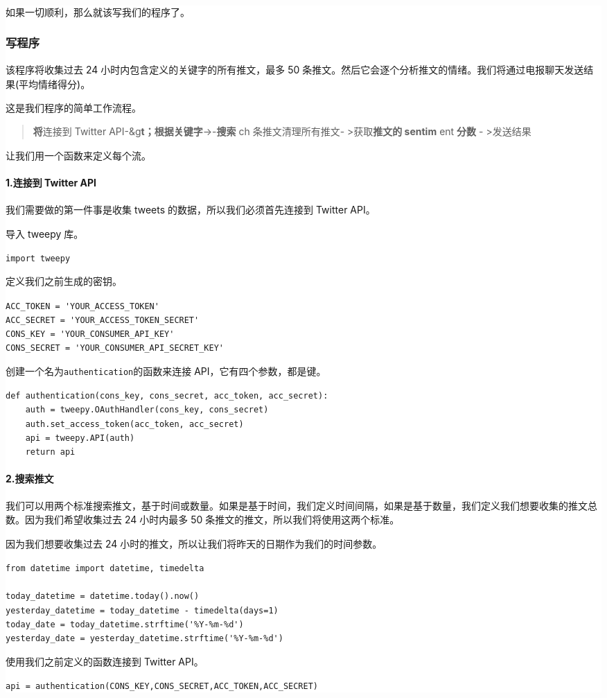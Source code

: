 如果一切顺利，那么就该写我们的程序了。

### 写程序

该程序将收集过去 24 小时内包含定义的关键字的所有推文，最多 50 条推文。然后它会逐个分析推文的情绪。我们将通过电报聊天发送结果(平均情绪得分)。

这是我们程序的简单工作流程。

> **将**连接到 Twitter API-&g**t；根据关键字**->-**搜索** ch 条推文清理所有推文- >获取**推文的 sentim** ent **分数** - >发送结果

让我们用一个函数来定义每个流。

#### 1.连接到 Twitter API

我们需要做的第一件事是收集 tweets 的数据，所以我们必须首先连接到 Twitter API。

导入 tweepy 库。

```
import tweepy
```

定义我们之前生成的密钥。

```
ACC_TOKEN = 'YOUR_ACCESS_TOKEN'
ACC_SECRET = 'YOUR_ACCESS_TOKEN_SECRET'
CONS_KEY = 'YOUR_CONSUMER_API_KEY'
CONS_SECRET = 'YOUR_CONSUMER_API_SECRET_KEY'
```

创建一个名为`authentication`的函数来连接 API，它有四个参数，都是键。

```
def authentication(cons_key, cons_secret, acc_token, acc_secret):
    auth = tweepy.OAuthHandler(cons_key, cons_secret)
    auth.set_access_token(acc_token, acc_secret)
    api = tweepy.API(auth)
    return api
```

#### 2.搜索推文

我们可以用两个标准搜索推文，基于时间或数量。如果是基于时间，我们定义时间间隔，如果是基于数量，我们定义我们想要收集的推文总数。因为我们希望收集过去 24 小时内最多 50 条推文的推文，所以我们将使用这两个标准。

因为我们想要收集过去 24 小时的推文，所以让我们将昨天的日期作为我们的时间参数。

```
from datetime import datetime, timedelta

today_datetime = datetime.today().now()
yesterday_datetime = today_datetime - timedelta(days=1)
today_date = today_datetime.strftime('%Y-%m-%d')
yesterday_date = yesterday_datetime.strftime('%Y-%m-%d')
```

使用我们之前定义的函数连接到 Twitter API。

```
api = authentication(CONS_KEY,CONS_SECRET,ACC_TOKEN,ACC_SECRET)
```
